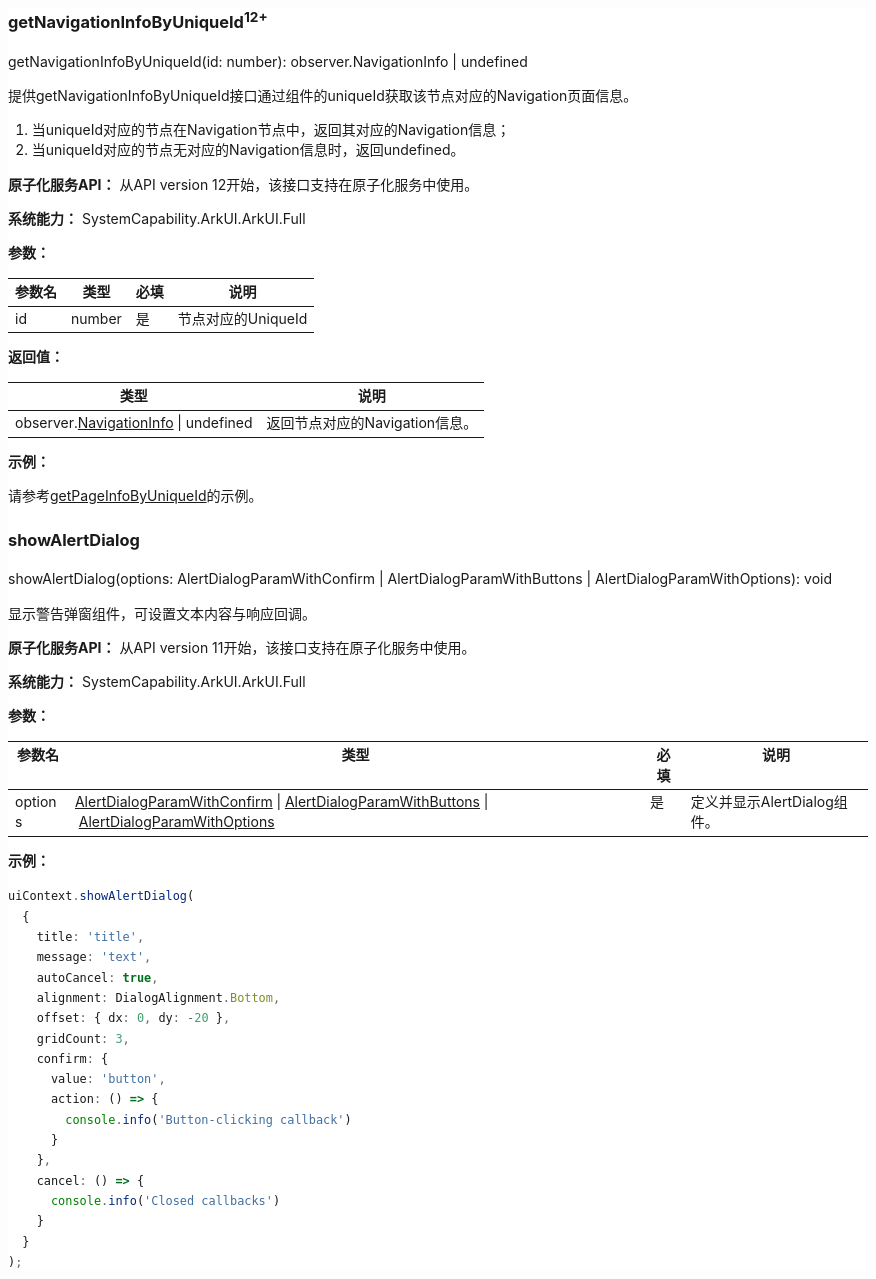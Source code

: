 ### getNavigationInfoByUniqueId<sup>12+</sup>

getNavigationInfoByUniqueId(id: number): observer.NavigationInfo | undefined

提供getNavigationInfoByUniqueId接口通过组件的uniqueId获取该节点对应的Navigation页面信息。
1. 当uniqueId对应的节点在Navigation节点中，返回其对应的Navigation信息；
2. 当uniqueId对应的节点无对应的Navigation信息时，返回undefined。

**原子化服务API：** 从API version 12开始，该接口支持在原子化服务中使用。

**系统能力：** SystemCapability.ArkUI.ArkUI.Full

**参数：**

| 参数名   | 类型                                       | 必填   | 说明                                    |
| ----- | ---------------------------------------- | ---- | ------------------------------------- |
| id | number | 是    | 节点对应的UniqueId                          |

**返回值：**

| 类型                                       | 说明            |
| ---------------------------------------- | ------------- |
| observer.[NavigationInfo](js-apis-arkui-observer.md#navigationinfo12) \| undefined | 返回节点对应的Navigation信息。 |

**示例：**

请参考[getPageInfoByUniqueId](#getpageinfobyuniqueid12)的示例。

### showAlertDialog

showAlertDialog(options: AlertDialogParamWithConfirm | AlertDialogParamWithButtons | AlertDialogParamWithOptions): void

显示警告弹窗组件，可设置文本内容与响应回调。

**原子化服务API：** 从API version 11开始，该接口支持在原子化服务中使用。

**系统能力：** SystemCapability.ArkUI.ArkUI.Full

**参数：**

| 参数名     | 类型                                       | 必填   | 说明                  |
| ------- | ---------------------------------------- | ---- | ------------------- |
| options | [AlertDialogParamWithConfirm](arkui-ts/ts-methods-alert-dialog-box.md#alertdialogparamwithconfirm对象说明)&nbsp;\|&nbsp;[AlertDialogParamWithButtons](arkui-ts/ts-methods-alert-dialog-box.md#alertdialogparamwithbuttons对象说明)&nbsp;\|&nbsp;[AlertDialogParamWithOptions](arkui-ts/ts-methods-alert-dialog-box.md#alertdialogparamwithoptions10对象说明) | 是    | 定义并显示AlertDialog组件。 |


**示例：**


```ts
uiContext.showAlertDialog(
  {
    title: 'title',
    message: 'text',
    autoCancel: true,
    alignment: DialogAlignment.Bottom,
    offset: { dx: 0, dy: -20 },
    gridCount: 3,
    confirm: {
      value: 'button',
      action: () => {
        console.info('Button-clicking callback')
      }
    },
    cancel: () => {
      console.info('Closed callbacks')
    }
  }
);
```

